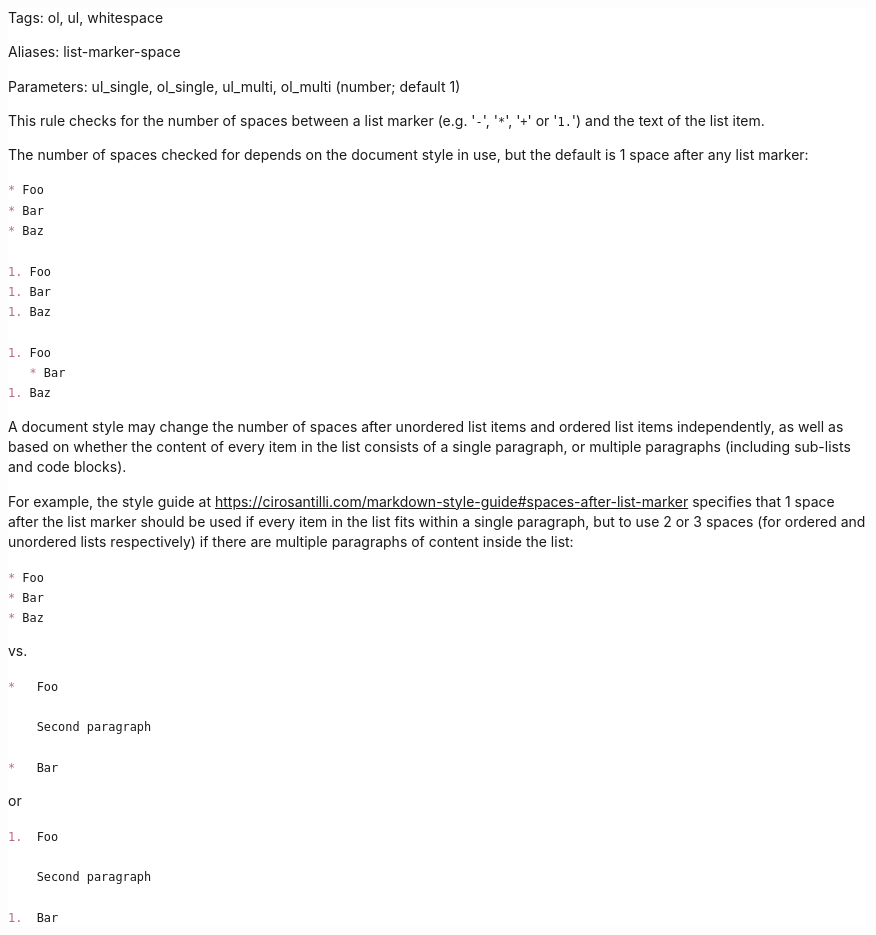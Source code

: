 Tags: ol, ul, whitespace

Aliases: list-marker-space

Parameters: ul_single, ol_single, ul_multi, ol_multi (number; default 1)

This rule checks for the number of spaces between a list marker (e.g. '`-`',
'`*`', '`+`' or '`1.`') and the text of the list item.

The number of spaces checked for depends on the document style in use, but the
default is 1 space after any list marker:

```markdown
* Foo
* Bar
* Baz

1. Foo
1. Bar
1. Baz

1. Foo
   * Bar
1. Baz
```

A document style may change the number of spaces after unordered list items
and ordered list items independently, as well as based on whether the content
of every item in the list consists of a single paragraph, or multiple
paragraphs (including sub-lists and code blocks).

For example, the style guide at
<https://cirosantilli.com/markdown-style-guide#spaces-after-list-marker>
specifies that 1 space after the list marker should be used if every item in
the list fits within a single paragraph, but to use 2 or 3 spaces (for ordered
and unordered lists respectively) if there are multiple paragraphs of content
inside the list:

```markdown
* Foo
* Bar
* Baz
```

vs.

```markdown
*   Foo

    Second paragraph

*   Bar
```

or

```markdown
1.  Foo

    Second paragraph

1.  Bar
```
